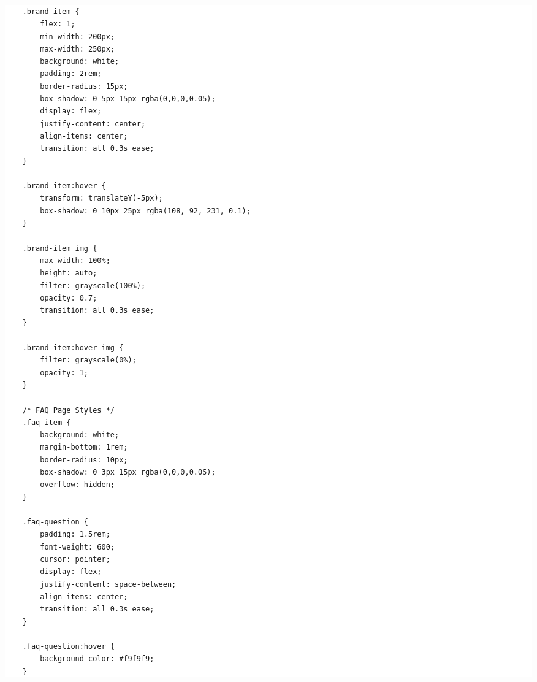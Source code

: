         .brand-item {
            flex: 1;
            min-width: 200px;
            max-width: 250px;
            background: white;
            padding: 2rem;
            border-radius: 15px;
            box-shadow: 0 5px 15px rgba(0,0,0,0.05);
            display: flex;
            justify-content: center;
            align-items: center;
            transition: all 0.3s ease;
        }
        
        .brand-item:hover {
            transform: translateY(-5px);
            box-shadow: 0 10px 25px rgba(108, 92, 231, 0.1);
        }
        
        .brand-item img {
            max-width: 100%;
            height: auto;
            filter: grayscale(100%);
            opacity: 0.7;
            transition: all 0.3s ease;
        }
        
        .brand-item:hover img {
            filter: grayscale(0%);
            opacity: 1;
        }
        
        /* FAQ Page Styles */
        .faq-item {
            background: white;
            margin-bottom: 1rem;
            border-radius: 10px;
            box-shadow: 0 3px 15px rgba(0,0,0,0.05);
            overflow: hidden;
        }
        
        .faq-question {
            padding: 1.5rem;
            font-weight: 600;
            cursor: pointer;
            display: flex;
            justify-content: space-between;
            align-items: center;
            transition: all 0.3s ease;
        }
        
        .faq-question:hover {
            background-color: #f9f9f9;
        }
        